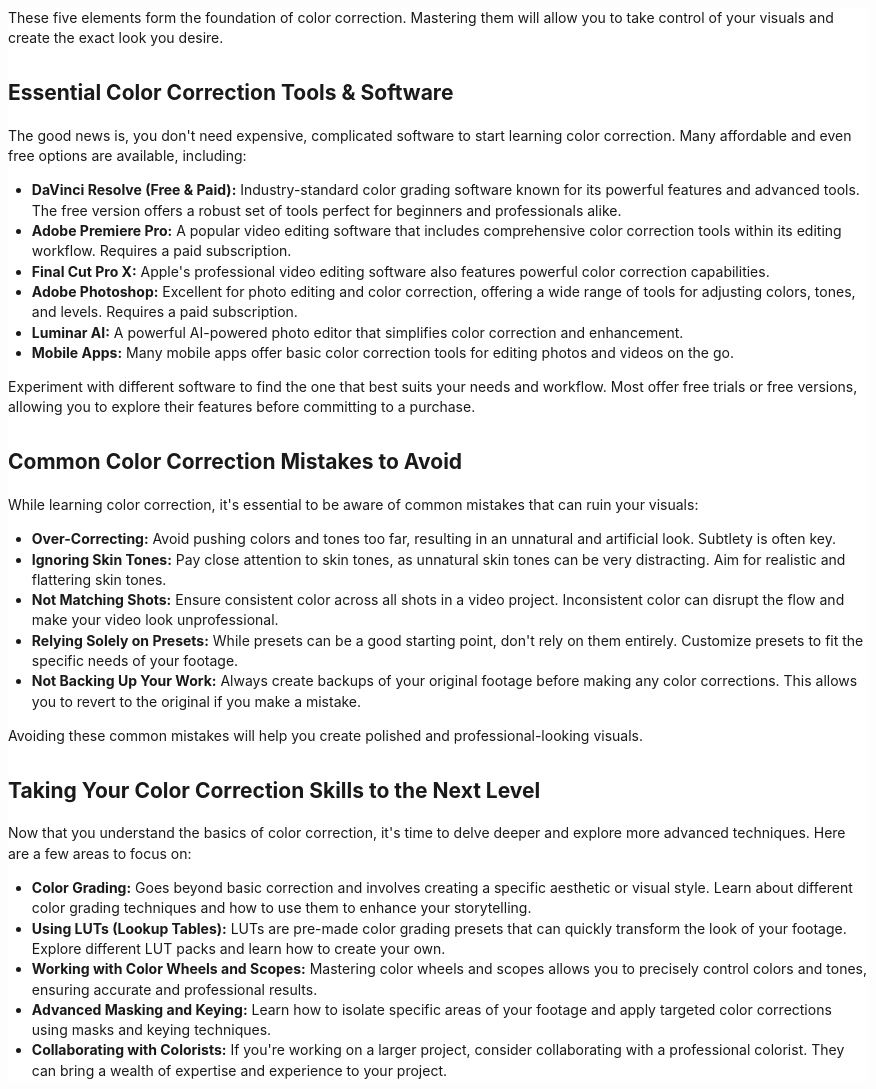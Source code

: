 These five elements form the foundation of color correction. Mastering them will allow you to take control of your visuals and create the exact look you desire.

## Essential Color Correction Tools & Software

The good news is, you don't need expensive, complicated software to start learning color correction. Many affordable and even free options are available, including:

*   **DaVinci Resolve (Free & Paid):** Industry-standard color grading software known for its powerful features and advanced tools. The free version offers a robust set of tools perfect for beginners and professionals alike.
*   **Adobe Premiere Pro:** A popular video editing software that includes comprehensive color correction tools within its editing workflow. Requires a paid subscription.
*   **Final Cut Pro X:** Apple's professional video editing software also features powerful color correction capabilities.
*   **Adobe Photoshop:** Excellent for photo editing and color correction, offering a wide range of tools for adjusting colors, tones, and levels. Requires a paid subscription.
*   **Luminar AI:** A powerful AI-powered photo editor that simplifies color correction and enhancement.
*   **Mobile Apps:** Many mobile apps offer basic color correction tools for editing photos and videos on the go.

Experiment with different software to find the one that best suits your needs and workflow. Most offer free trials or free versions, allowing you to explore their features before committing to a purchase.

## Common Color Correction Mistakes to Avoid

While learning color correction, it's essential to be aware of common mistakes that can ruin your visuals:

*   **Over-Correcting:** Avoid pushing colors and tones too far, resulting in an unnatural and artificial look. Subtlety is often key.
*   **Ignoring Skin Tones:** Pay close attention to skin tones, as unnatural skin tones can be very distracting. Aim for realistic and flattering skin tones.
*   **Not Matching Shots:** Ensure consistent color across all shots in a video project. Inconsistent color can disrupt the flow and make your video look unprofessional.
*   **Relying Solely on Presets:** While presets can be a good starting point, don't rely on them entirely. Customize presets to fit the specific needs of your footage.
*   **Not Backing Up Your Work:** Always create backups of your original footage before making any color corrections. This allows you to revert to the original if you make a mistake.

Avoiding these common mistakes will help you create polished and professional-looking visuals.

## Taking Your Color Correction Skills to the Next Level

Now that you understand the basics of color correction, it's time to delve deeper and explore more advanced techniques. Here are a few areas to focus on:

*   **Color Grading:** Goes beyond basic correction and involves creating a specific aesthetic or visual style. Learn about different color grading techniques and how to use them to enhance your storytelling.
*   **Using LUTs (Lookup Tables):** LUTs are pre-made color grading presets that can quickly transform the look of your footage. Explore different LUT packs and learn how to create your own.
*   **Working with Color Wheels and Scopes:** Mastering color wheels and scopes allows you to precisely control colors and tones, ensuring accurate and professional results.
*   **Advanced Masking and Keying:** Learn how to isolate specific areas of your footage and apply targeted color corrections using masks and keying techniques.
*   **Collaborating with Colorists:** If you're working on a larger project, consider collaborating with a professional colorist. They can bring a wealth of expertise and experience to your project.
